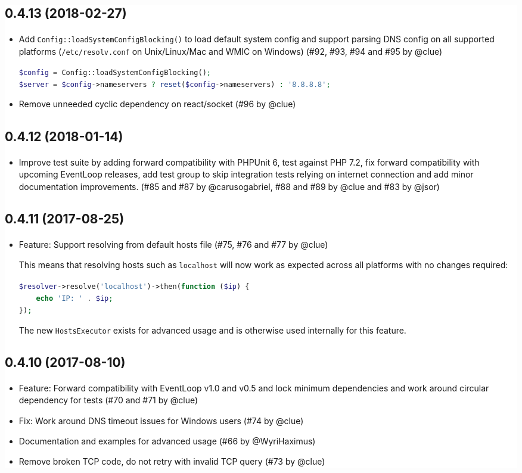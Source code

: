 ## 0.4.13 (2018-02-27)

- Add `Config::loadSystemConfigBlocking()` to load default system config
  and support parsing DNS config on all supported platforms
  (`/etc/resolv.conf` on Unix/Linux/Mac and WMIC on Windows)
  (#92, #93, #94 and #95 by @clue)

    ```php
    $config = Config::loadSystemConfigBlocking();
    $server = $config->nameservers ? reset($config->nameservers) : '8.8.8.8';
    ```

- Remove unneeded cyclic dependency on react/socket
  (#96 by @clue)

## 0.4.12 (2018-01-14)

- Improve test suite by adding forward compatibility with PHPUnit 6,
  test against PHP 7.2, fix forward compatibility with upcoming EventLoop releases,
  add test group to skip integration tests relying on internet connection
  and add minor documentation improvements.
  (#85 and #87 by @carusogabriel, #88 and #89 by @clue and #83 by @jsor)

## 0.4.11 (2017-08-25)

- Feature: Support resolving from default hosts file
  (#75, #76 and #77 by @clue)

    This means that resolving hosts such as `localhost` will now work as
    expected across all platforms with no changes required:

    ```php
    $resolver->resolve('localhost')->then(function ($ip) {
        echo 'IP: ' . $ip;
    });
    ```

    The new `HostsExecutor` exists for advanced usage and is otherwise used
    internally for this feature.

## 0.4.10 (2017-08-10)

- Feature: Forward compatibility with EventLoop v1.0 and v0.5 and
  lock minimum dependencies and work around circular dependency for tests
  (#70 and #71 by @clue)

- Fix: Work around DNS timeout issues for Windows users
  (#74 by @clue)

- Documentation and examples for advanced usage
  (#66 by @WyriHaximus)

- Remove broken TCP code, do not retry with invalid TCP query
  (#73 by @clue)
